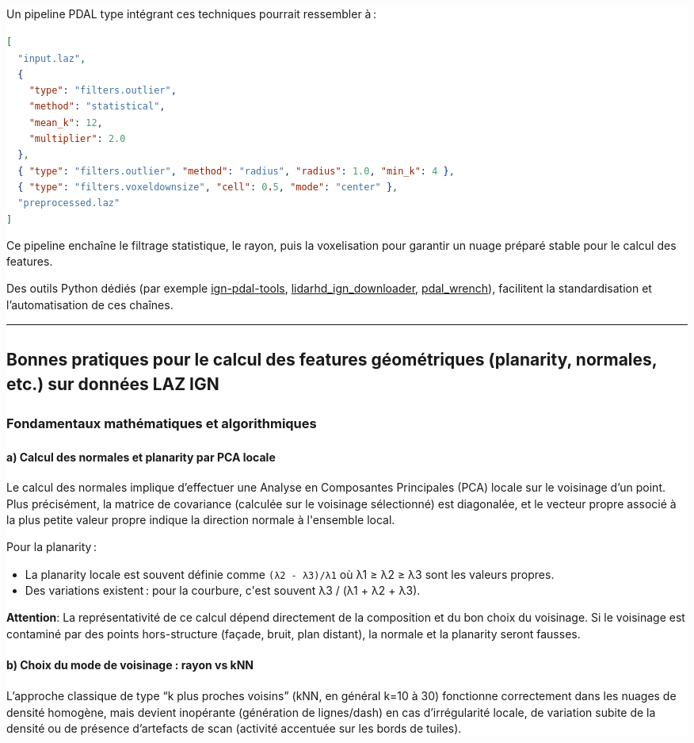 Un pipeline PDAL type intégrant ces techniques pourrait ressembler à :

```json
[
  "input.laz",
  {
    "type": "filters.outlier",
    "method": "statistical",
    "mean_k": 12,
    "multiplier": 2.0
  },
  { "type": "filters.outlier", "method": "radius", "radius": 1.0, "min_k": 4 },
  { "type": "filters.voxeldownsize", "cell": 0.5, "mode": "center" },
  "preprocessed.laz"
]
```

Ce pipeline enchaîne le filtrage statistique, le rayon, puis la voxelisation pour garantir un nuage préparé stable pour le calcul des features.

Des outils Python dédiés (par exemple [ign-pdal-tools](https://github.com/IGNF/ign-pdal-tools), [lidarhd_ign_downloader](https://github.com/cusicand/lidarhd_ign_downloader), [pdal_wrench](https://github.com/PDAL/wrench)), facilitent la standardisation et l’automatisation de ces chaînes.

---

## Bonnes pratiques pour le calcul des features géométriques (planarity, normales, etc.) sur données LAZ IGN

### Fondamentaux mathématiques et algorithmiques

#### a) Calcul des normales et planarity par PCA locale

Le calcul des normales implique d’effectuer une Analyse en Composantes Principales (PCA) locale sur le voisinage d’un point. Plus précisément, la matrice de covariance (calculée sur le voisinage sélectionné) est diagonalée, et le vecteur propre associé à la plus petite valeur propre indique la direction normale à l'ensemble local.

Pour la planarity :

- La planarity locale est souvent définie comme `(λ2 - λ3)/λ1` où λ1 ≥ λ2 ≥ λ3 sont les valeurs propres.
- Des variations existent : pour la courbure, c'est souvent λ3 / (λ1 + λ2 + λ3).

**Attention**: La représentativité de ce calcul dépend directement de la composition et du bon choix du voisinage. Si le voisinage est contaminé par des points hors-structure (façade, bruit, plan distant), la normale et la planarity seront fausses.

#### b) Choix du mode de voisinage : rayon vs kNN

L’approche classique de type “k plus proches voisins” (kNN, en général k=10 à 30) fonctionne correctement dans les nuages de densité homogène, mais devient inopérante (génération de lignes/dash) en cas d’irrégularité locale, de variation subite de la densité ou de présence d’artefacts de scan (activité accentuée sur les bords de tuiles).
